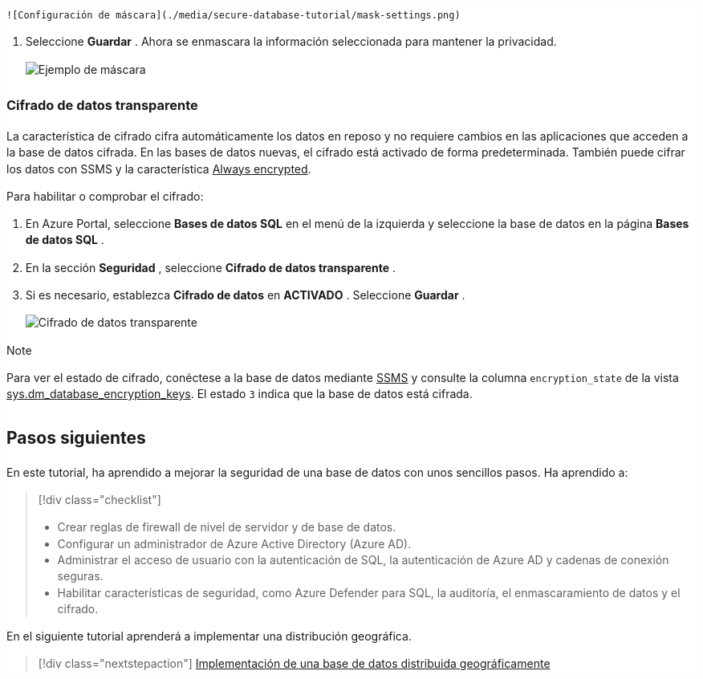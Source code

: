     ![Configuración de máscara](./media/secure-database-tutorial/mask-settings.png)

1. Seleccione **Guardar** . Ahora se enmascara la información seleccionada para mantener la privacidad.

    ![Ejemplo de máscara](./media/secure-database-tutorial/mask-query.png)

### <a name="transparent-data-encryption"></a>Cifrado de datos transparente

La característica de cifrado cifra automáticamente los datos en reposo y no requiere cambios en las aplicaciones que acceden a la base de datos cifrada. En las bases de datos nuevas, el cifrado está activado de forma predeterminada. También puede cifrar los datos con SSMS y la característica [Always encrypted](always-encrypted-certificate-store-configure.md).

Para habilitar o comprobar el cifrado:

1. En Azure Portal, seleccione **Bases de datos SQL** en el menú de la izquierda y seleccione la base de datos en la página **Bases de datos SQL** .

1. En la sección **Seguridad** , seleccione **Cifrado de datos transparente** .

1. Si es necesario, establezca **Cifrado de datos** en **ACTIVADO** . Seleccione **Guardar** .

    ![Cifrado de datos transparente](./media/secure-database-tutorial/encryption-settings.png)

> [!NOTE]
> Para ver el estado de cifrado, conéctese a la base de datos mediante [SSMS](connect-query-ssms.md) y consulte la columna `encryption_state` de la vista [sys.dm_database_encryption_keys](/sql/relational-databases/system-dynamic-management-views/sys-dm-database-encryption-keys-transact-sql). El estado `3` indica que la base de datos está cifrada.

## <a name="next-steps"></a>Pasos siguientes

En este tutorial, ha aprendido a mejorar la seguridad de una base de datos con unos sencillos pasos. Ha aprendido a:

> [!div class="checklist"]
>
> - Crear reglas de firewall de nivel de servidor y de base de datos.
> - Configurar un administrador de Azure Active Directory (Azure AD).
> - Administrar el acceso de usuario con la autenticación de SQL, la autenticación de Azure AD y cadenas de conexión seguras.
> - Habilitar características de seguridad, como Azure Defender para SQL, la auditoría, el enmascaramiento de datos y el cifrado.

En el siguiente tutorial aprenderá a implementar una distribución geográfica.

> [!div class="nextstepaction"]
>[Implementación de una base de datos distribuida geográficamente](geo-distributed-application-configure-tutorial.md)